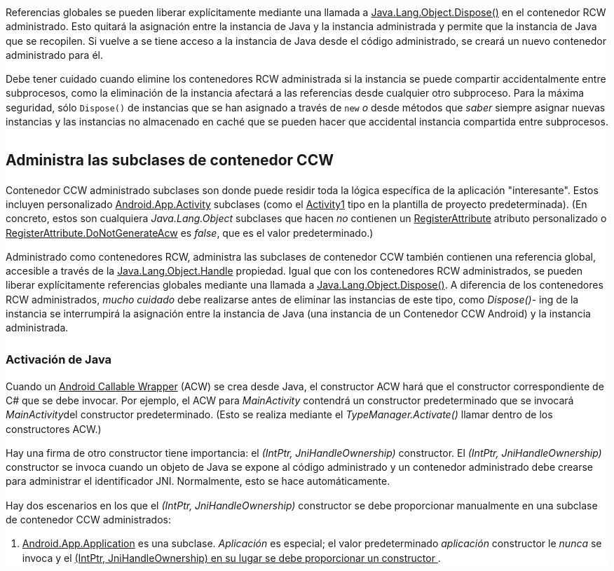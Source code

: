 Referencias globales se pueden liberar explícitamente mediante una llamada a [Java.Lang.Object.Dispose()](https://developer.xamarin.com/api/member/Java.Lang.Object.Dispose/) en el contenedor RCW administrado. Esto quitará la asignación entre la instancia de Java y la instancia administrada y permite que la instancia de Java que se recopilen. Si vuelve a se tiene acceso a la instancia de Java desde el código administrado, se creará un nuevo contenedor administrado para él.

Debe tener cuidado cuando elimine los contenedores RCW administrada si la instancia se puede compartir accidentalmente entre subprocesos, como la eliminación de la instancia afectará a las referencias desde cualquier otro subproceso. Para la máxima seguridad, sólo `Dispose()` de instancias que se han asignado a través de `new` *o* desde métodos que *saber* siempre asignar nuevas instancias y las instancias no almacenado en caché que se pueden hacer que accidental instancia compartida entre subprocesos.



## <a name="managed-callable-wrapper-subclasses"></a>Administra las subclases de contenedor CCW

Contenedor CCW administrado subclases son donde puede residir toda la lógica específica de la aplicación "interesante". Estos incluyen personalizado [Android.App.Activity](https://developer.xamarin.com/api/type/Android.App.Activity/) subclases (como el [Activity1](https://github.com/xamarin/monodroid-samples/blob/master/HelloM4A/Activity1.cs#L13) tipo en la plantilla de proyecto predeterminada). (En concreto, estos son cualquiera *Java.Lang.Object* subclases que hacen *no* contienen un [RegisterAttribute](https://developer.xamarin.com/api/type/Android.Runtime.RegisterAttribute/) atributo personalizado o [ RegisterAttribute.DoNotGenerateAcw](https://developer.xamarin.com/api/property/Android.Runtime.RegisterAttribute.DoNotGenerateAcw/) es *false*, que es el valor predeterminado.)

Administrado como contenedores RCW, administra las subclases de contenedor CCW también contienen una referencia global, accesible a través de la [Java.Lang.Object.Handle](https://developer.xamarin.com/api/property/Java.Lang.Object.Handle/) propiedad. Igual que con los contenedores RCW administrados, se pueden liberar explícitamente referencias globales mediante una llamada a [Java.Lang.Object.Dispose()](https://developer.xamarin.com/api/member/Java.Lang.Object.Dispose/).
A diferencia de los contenedores RCW administrados, *mucho cuidado* debe realizarse antes de eliminar las instancias de este tipo, como *Dispose()*- ing de la instancia se interrumpirá la asignación entre la instancia de Java (una instancia de un Contenedor CCW Android) y la instancia administrada.


### <a name="java-activation"></a>Activación de Java

Cuando un [Android Callable Wrapper](~/android/platform/java-integration/android-callable-wrappers.md) (ACW) se crea desde Java, el constructor ACW hará que el constructor correspondiente de C# que se debe invocar. Por ejemplo, el ACW para *MainActivity* contendrá un constructor predeterminado que se invocará *MainActivity*del constructor predeterminado. (Esto se realiza mediante el *TypeManager.Activate()* llamar dentro de los constructores ACW.)

Hay una firma de otro constructor tiene importancia: el *(IntPtr, JniHandleOwnership)* constructor. El *(IntPtr, JniHandleOwnership)* constructor se invoca cuando un objeto de Java se expone al código administrado y un contenedor administrado debe crearse para administrar el identificador JNI. Normalmente, esto se hace automáticamente.

Hay dos escenarios en los que el *(IntPtr, JniHandleOwnership)* constructor se debe proporcionar manualmente en una subclase de contenedor CCW administrados:

1. [Android.App.Application](https://developer.xamarin.com/api/type/Android.App.Application/) es una subclase. *Aplicación* es especial; el valor predeterminado *aplicación* constructor le *nunca* se invoca y el [(IntPtr, JniHandleOwnership) en su lugar se debe proporcionar un constructor ](https://github.com/xamarin/monodroid-samples/blob/f01b5c31/SanityTests/Hello.cs#L105).
